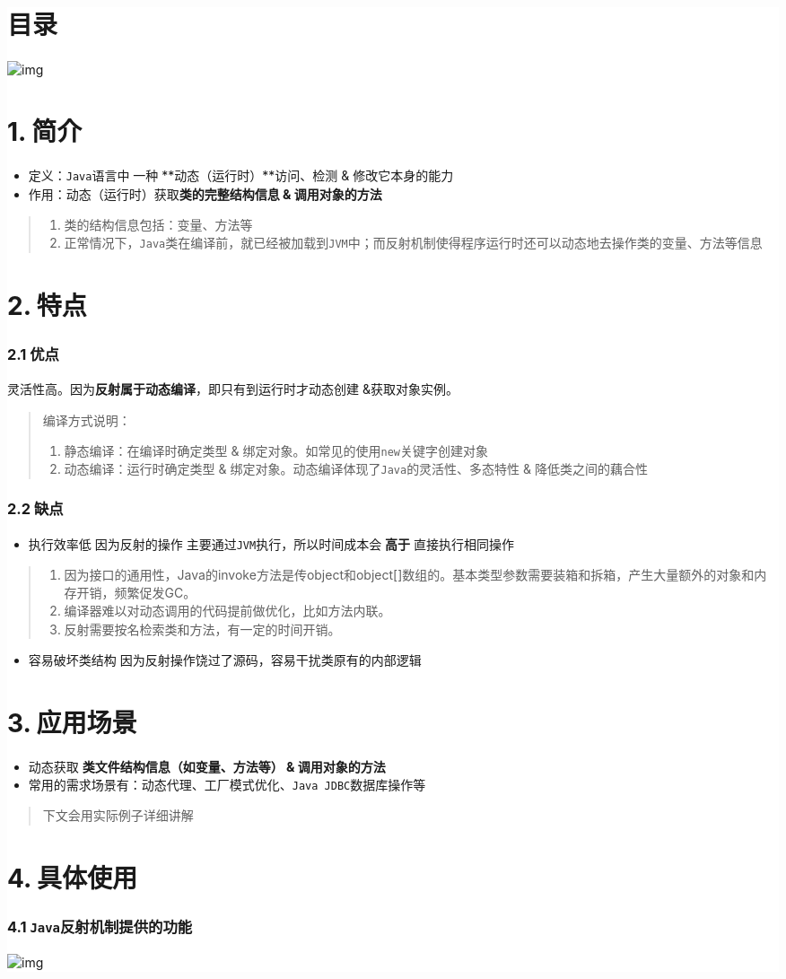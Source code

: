 # 目录

![img](https:////upload-images.jianshu.io/upload_images/944365-b568402f66bf8ce5.jpg?imageMogr2/auto-orient/strip|imageView2/2/w/617/format/webp)

# 1. 简介

- 定义：`Java`语言中 一种 **动态（运行时）**访问、检测 & 修改它本身的能力
- 作用：动态（运行时）获取**类的完整结构信息   & 调用对象的方法**

> 1. 类的结构信息包括：变量、方法等
> 2. 正常情况下，`Java`类在编译前，就已经被加载到`JVM`中；而反射机制使得程序运行时还可以动态地去操作类的变量、方法等信息

# 2. 特点

### 2.1 优点

灵活性高。因为**反射属于动态编译**，即只有到运行时才动态创建 &获取对象实例。

> 编译方式说明：
>
> 1. 静态编译：在编译时确定类型 & 绑定对象。如常见的使用`new`关键字创建对象
> 2. 动态编译：运行时确定类型 & 绑定对象。动态编译体现了`Java`的灵活性、多态特性 & 降低类之间的藕合性

### 2.2 缺点

- 执行效率低
   因为反射的操作 主要通过`JVM`执行，所以时间成本会 **高于** 直接执行相同操作

> 1. 因为接口的通用性，Java的invoke方法是传object和object[]数组的。基本类型参数需要装箱和拆箱，产生大量额外的对象和内存开销，频繁促发GC。
> 2. 编译器难以对动态调用的代码提前做优化，比如方法内联。
> 3. 反射需要按名检索类和方法，有一定的时间开销。

- 容易破坏类结构
   因为反射操作饶过了源码，容易干扰类原有的内部逻辑

# 3. 应用场景

- 动态获取 **类文件结构信息（如变量、方法等） & 调用对象的方法**
- 常用的需求场景有：动态代理、工厂模式优化、`Java JDBC`数据库操作等

> 下文会用实际例子详细讲解

# 4. 具体使用

### 4.1 `Java`反射机制提供的功能

![img](https:////upload-images.jianshu.io/upload_images/944365-0fa3bb436c21eb0a.png?imageMogr2/auto-orient/strip|imageView2/2/w/1200/format/webp)
